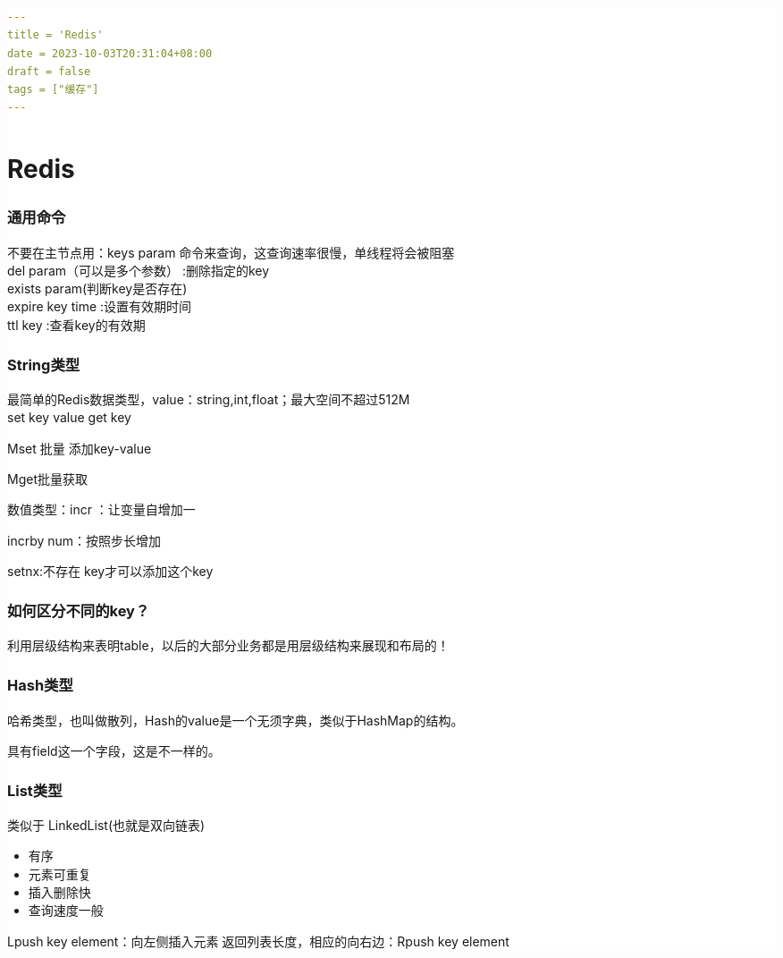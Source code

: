 ```yaml
---
title = 'Redis'
date = 2023-10-03T20:31:04+08:00
draft = false
tags = ["缓存"]
---
```


# Redis
### 通用命令
不要在主节点用：keys param 命令来查询，这查询速率很慢，单线程将会被阻塞</br>
del param（可以是多个参数） :删除指定的key</br>
exists param(判断key是否存在)</br>
expire key time :设置有效期时间</br>
ttl key :查看key的有效期</br>

### String类型
最简单的Redis数据类型，value：string,int,float；最大空间不超过512M</br>
set key value
get key

Mset 批量 添加key-value

Mget批量获取

数值类型：incr ：让变量自增加一

incrby  num：按照步长增加

setnx:不存在 key才可以添加这个key

### 如何区分不同的key？

利用层级结构来表明table，以后的大部分业务都是用层级结构来展现和布局的！


### Hash类型

哈希类型，也叫做散列，Hash的value是一个无须字典，类似于HashMap的结构。


具有field这一个字段，这是不一样的。

### List类型

类似于 LinkedList(也就是双向链表)

- 有序
- 元素可重复
- 插入删除快
- 查询速度一般

Lpush key element：向左侧插入元素 返回列表长度，相应的向右边：Rpush key element
